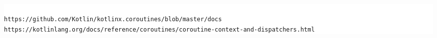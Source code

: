 ```

https://github.com/Kotlin/kotlinx.coroutines/blob/master/docs
https://kotlinlang.org/docs/reference/coroutines/coroutine-context-and-dispatchers.html
```
